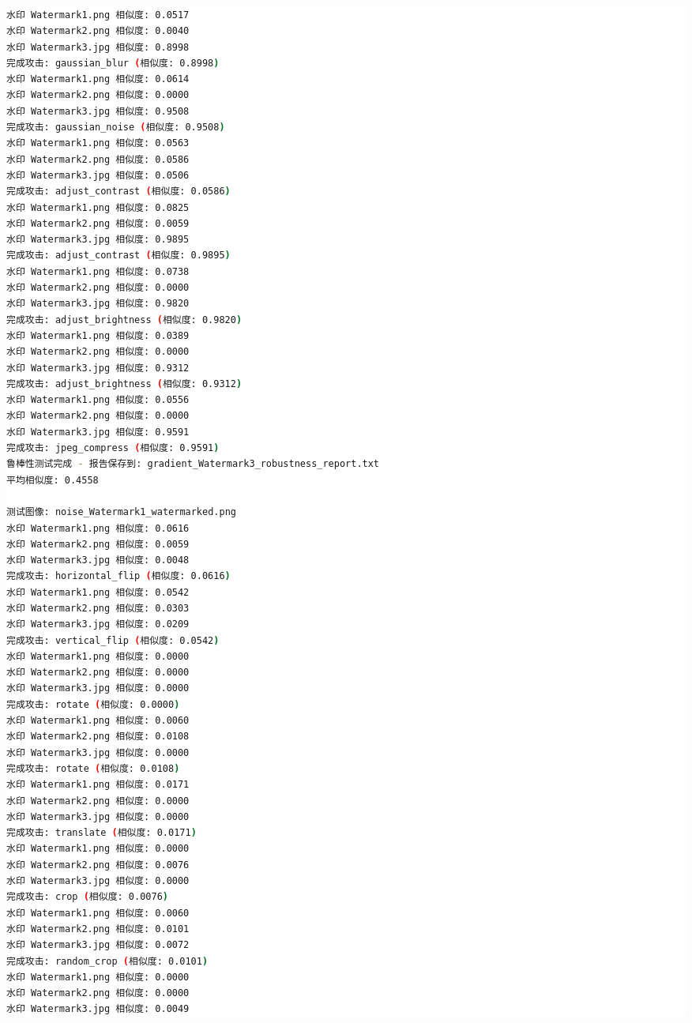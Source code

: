```bash
水印 Watermark1.png 相似度: 0.0517
水印 Watermark2.png 相似度: 0.0040
水印 Watermark3.jpg 相似度: 0.8998
完成攻击: gaussian_blur (相似度: 0.8998)
水印 Watermark1.png 相似度: 0.0614
水印 Watermark2.png 相似度: 0.0000
水印 Watermark3.jpg 相似度: 0.9508
完成攻击: gaussian_noise (相似度: 0.9508)
水印 Watermark1.png 相似度: 0.0563
水印 Watermark2.png 相似度: 0.0586
水印 Watermark3.jpg 相似度: 0.0506
完成攻击: adjust_contrast (相似度: 0.0586)
水印 Watermark1.png 相似度: 0.0825
水印 Watermark2.png 相似度: 0.0059
水印 Watermark3.jpg 相似度: 0.9895
完成攻击: adjust_contrast (相似度: 0.9895)
水印 Watermark1.png 相似度: 0.0738
水印 Watermark2.png 相似度: 0.0000
水印 Watermark3.jpg 相似度: 0.9820
完成攻击: adjust_brightness (相似度: 0.9820)
水印 Watermark1.png 相似度: 0.0389
水印 Watermark2.png 相似度: 0.0000
水印 Watermark3.jpg 相似度: 0.9312
完成攻击: adjust_brightness (相似度: 0.9312)
水印 Watermark1.png 相似度: 0.0556
水印 Watermark2.png 相似度: 0.0000
水印 Watermark3.jpg 相似度: 0.9591
完成攻击: jpeg_compress (相似度: 0.9591)
鲁棒性测试完成 - 报告保存到: gradient_Watermark3_robustness_report.txt
平均相似度: 0.4558

测试图像: noise_Watermark1_watermarked.png
水印 Watermark1.png 相似度: 0.0616
水印 Watermark2.png 相似度: 0.0059
水印 Watermark3.jpg 相似度: 0.0048
完成攻击: horizontal_flip (相似度: 0.0616)
水印 Watermark1.png 相似度: 0.0542
水印 Watermark2.png 相似度: 0.0303
水印 Watermark3.jpg 相似度: 0.0209
完成攻击: vertical_flip (相似度: 0.0542)
水印 Watermark1.png 相似度: 0.0000
水印 Watermark2.png 相似度: 0.0000
水印 Watermark3.jpg 相似度: 0.0000
完成攻击: rotate (相似度: 0.0000)
水印 Watermark1.png 相似度: 0.0060
水印 Watermark2.png 相似度: 0.0108
水印 Watermark3.jpg 相似度: 0.0000
完成攻击: rotate (相似度: 0.0108)
水印 Watermark1.png 相似度: 0.0171
水印 Watermark2.png 相似度: 0.0000
水印 Watermark3.jpg 相似度: 0.0000
完成攻击: translate (相似度: 0.0171)
水印 Watermark1.png 相似度: 0.0000
水印 Watermark2.png 相似度: 0.0076
水印 Watermark3.jpg 相似度: 0.0000
完成攻击: crop (相似度: 0.0076)
水印 Watermark1.png 相似度: 0.0060
水印 Watermark2.png 相似度: 0.0101
水印 Watermark3.jpg 相似度: 0.0072
完成攻击: random_crop (相似度: 0.0101)
水印 Watermark1.png 相似度: 0.0000
水印 Watermark2.png 相似度: 0.0000
水印 Watermark3.jpg 相似度: 0.0049
```